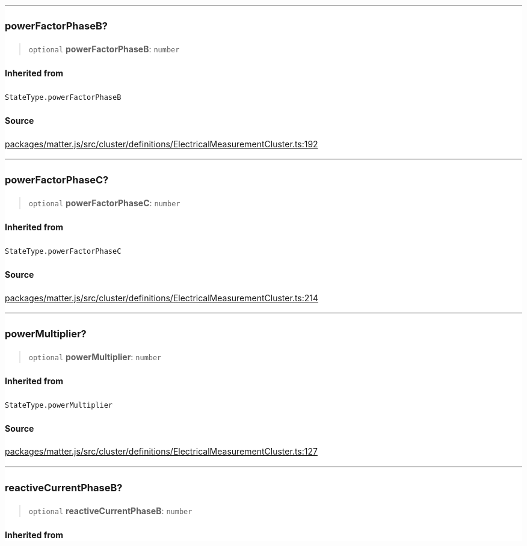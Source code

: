 ***

### powerFactorPhaseB?

> `optional` **powerFactorPhaseB**: `number`

#### Inherited from

`StateType.powerFactorPhaseB`

#### Source

[packages/matter.js/src/cluster/definitions/ElectricalMeasurementCluster.ts:192](https://github.com/project-chip/matter.js/blob/7a8cbb56b87d4ccf34bec5a9a95ab40a1711324f/packages/matter.js/src/cluster/definitions/ElectricalMeasurementCluster.ts#L192)

***

### powerFactorPhaseC?

> `optional` **powerFactorPhaseC**: `number`

#### Inherited from

`StateType.powerFactorPhaseC`

#### Source

[packages/matter.js/src/cluster/definitions/ElectricalMeasurementCluster.ts:214](https://github.com/project-chip/matter.js/blob/7a8cbb56b87d4ccf34bec5a9a95ab40a1711324f/packages/matter.js/src/cluster/definitions/ElectricalMeasurementCluster.ts#L214)

***

### powerMultiplier?

> `optional` **powerMultiplier**: `number`

#### Inherited from

`StateType.powerMultiplier`

#### Source

[packages/matter.js/src/cluster/definitions/ElectricalMeasurementCluster.ts:127](https://github.com/project-chip/matter.js/blob/7a8cbb56b87d4ccf34bec5a9a95ab40a1711324f/packages/matter.js/src/cluster/definitions/ElectricalMeasurementCluster.ts#L127)

***

### reactiveCurrentPhaseB?

> `optional` **reactiveCurrentPhaseB**: `number`

#### Inherited from
